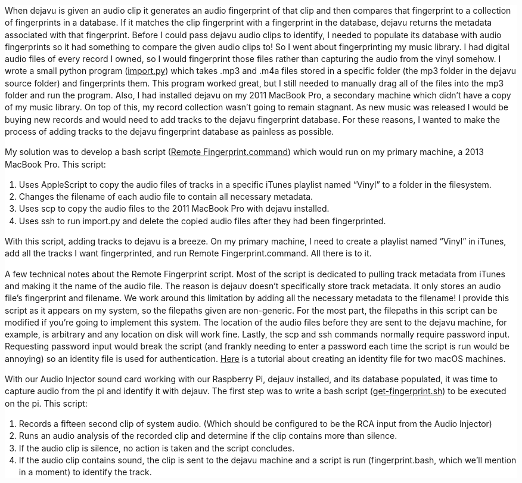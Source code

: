 
When dejavu is given an audio clip it generates an audio fingerprint of that clip and then compares that fingerprint to a collection of fingerprints in a database. If it matches the clip fingerprint with a fingerprint in the database, dejavu returns the metadata associated with that fingerprint. Before I could pass dejavu audio clips to identify, I needed to populate its database with audio fingerprints so it had something to compare the given audio clips to! So I went about fingerprinting my music library. I had digital audio files of every record I owned, so I would fingerprint those files rather than capturing the audio from the vinyl somehow. I wrote a small python program (<a target="_blank" href="/code/vinylscrobbler/importpy">import.py</a>) which takes .mp3 and .m4a files stored in a specific folder (the mp3 folder in the dejavu source folder) and fingerprints them. This program worked great, but I still needed to manually drag all of the files into the mp3 folder and run the program. Also, I had installed dejavu on my 2011 MacBook Pro, a secondary machine which didn’t have a copy of my music library. On top of this, my record collection wasn’t going to remain stagnant. As new music was released I would be buying new records and would need to add tracks to the dejavu fingerprint database. For these reasons, I wanted to make the process of adding tracks to the dejavu fingerprint database as painless as possible. 

My solution was to develop a bash script (<a target="_blank" href="/code/vinylscrobbler/remoteFingerprintCommand">Remote Fingerprint.command</a>) which would run on my primary machine, a 2013 MacBook Pro. This script:
<ol>
<li>Uses AppleScript to copy the audio files of tracks in a specific iTunes playlist named “Vinyl” to a folder in the filesystem.</li>
<li>Changes the filename of each audio file to contain all necessary metadata.</li>
<li>Uses scp to copy the audio files to the 2011 MacBook Pro with dejavu installed.</li>
<li>Uses ssh to run import.py and delete the copied audio files after they had been fingerprinted.</li>
</ol>
With this script, adding tracks to dejavu is a breeze. On my primary machine, I need to create a playlist named “Vinyl” in iTunes, add all the tracks I want fingerprinted, and run Remote Fingerprint.command. All there is to it. 


A few technical notes about the Remote Fingerprint script. Most of the script is dedicated to pulling track metadata from iTunes and making it the name of the audio file. The reason is dejauv doesn’t specifically store track metadata. It only stores an audio file’s fingerprint and filename. We work around this limitation by adding all the necessary metadata to the filename! I provide this script as it appears on my system, so the filepaths given are non-generic. For the most part, the filepaths in this script can be modified if you’re going to implement this system. The location of the audio files before they are sent to the dejavu machine, for example, is arbitrary and any location on disk will work fine. Lastly, the scp and ssh commands normally require password input. Requesting password input would break the script (and frankly needing to enter a password each time the script is run would be annoying) so an identity file is used for authentication. <a target="_blank" href="https://coolestguidesontheplanet.com/create-a-ssh-private-and-public-key-in-osx-10-11/">Here</a> is a tutorial about creating an identity file for two macOS machines. 

With our Audio Injector sound card working with our Raspberry Pi, dejauv installed, and its database populated, it was time to capture audio from the pi and identify it with dejauv. The first step was to write a bash script (<a target="_blank" href="/code/vinylscrobbler/getFingerprintSh">get-fingerprint.sh</a>) to be executed on the pi. This script:
<ol> 
<li>Records a fifteen second clip of system audio. (Which should be configured to be the RCA input from the Audio Injector)</li>
<li>Runs an audio analysis of the recorded clip and determine if the clip contains more than silence. </li>
<li>If the audio clip is silence, no action is taken and the script concludes. </li>
<li>If the audio clip contains sound, the clip is sent to the dejavu machine and a script is run (fingerprint.bash, which we’ll mention in a moment) to identify the track.</li>
</ol>
